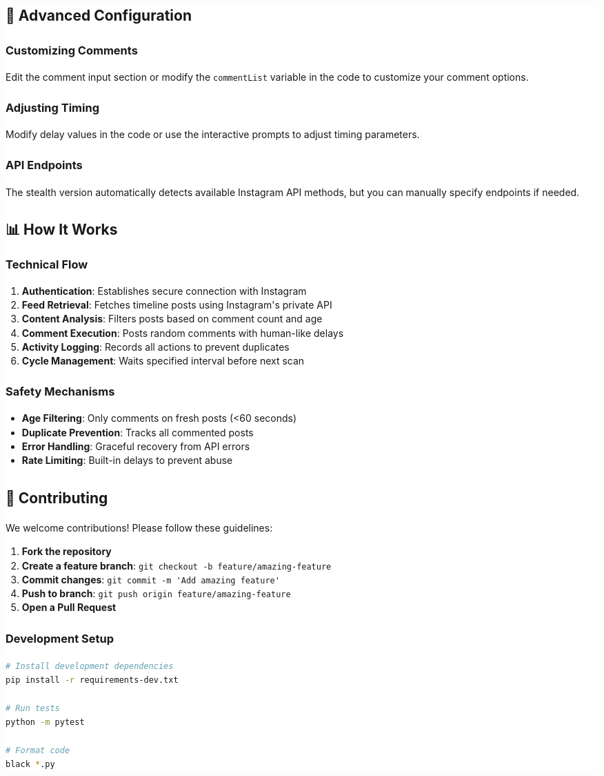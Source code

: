 ## 🔧 Advanced Configuration

### Customizing Comments

Edit the comment input section or modify the `commentList` variable in the code to customize your comment options.

### Adjusting Timing

Modify delay values in the code or use the interactive prompts to adjust timing parameters.

### API Endpoints

The stealth version automatically detects available Instagram API methods, but you can manually specify endpoints if needed.

## 📊 How It Works

### Technical Flow

1. **Authentication**: Establishes secure connection with Instagram
2. **Feed Retrieval**: Fetches timeline posts using Instagram's private API
3. **Content Analysis**: Filters posts based on comment count and age
4. **Comment Execution**: Posts random comments with human-like delays
5. **Activity Logging**: Records all actions to prevent duplicates
6. **Cycle Management**: Waits specified interval before next scan

### Safety Mechanisms

- **Age Filtering**: Only comments on fresh posts (<60 seconds)
- **Duplicate Prevention**: Tracks all commented posts
- **Error Handling**: Graceful recovery from API errors
- **Rate Limiting**: Built-in delays to prevent abuse

## 🤝 Contributing

We welcome contributions! Please follow these guidelines:

1. **Fork the repository**
2. **Create a feature branch**: `git checkout -b feature/amazing-feature`
3. **Commit changes**: `git commit -m 'Add amazing feature'`
4. **Push to branch**: `git push origin feature/amazing-feature`
5. **Open a Pull Request**

### Development Setup

```bash
# Install development dependencies
pip install -r requirements-dev.txt

# Run tests
python -m pytest

# Format code
black *.py
```
